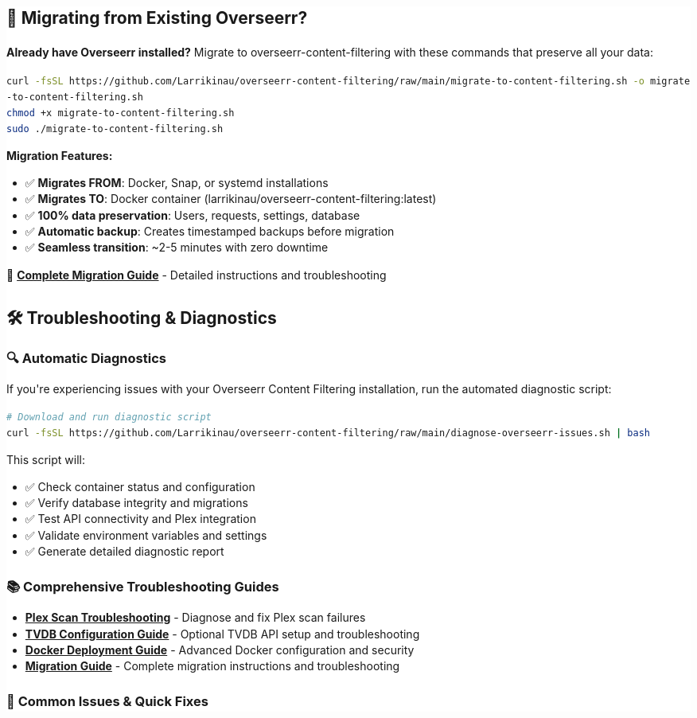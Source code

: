 ## 🔄 Migrating from Existing Overseerr?

**Already have Overseerr installed?** Migrate to overseerr-content-filtering with these commands that preserve all your data:

```bash
curl -fsSL https://github.com/Larrikinau/overseerr-content-filtering/raw/main/migrate-to-content-filtering.sh -o migrate-to-content-filtering.sh
chmod +x migrate-to-content-filtering.sh
sudo ./migrate-to-content-filtering.sh
```

**Migration Features:**

- ✅ **Migrates FROM**: Docker, Snap, or systemd installations
- ✅ **Migrates TO**: Docker container (larrikinau/overseerr-content-filtering:latest)
- ✅ **100% data preservation**: Users, requests, settings, database
- ✅ **Automatic backup**: Creates timestamped backups before migration
- ✅ **Seamless transition**: ~2-5 minutes with zero downtime

📖 **[Complete Migration Guide](MIGRATION_GUIDE.md)** - Detailed instructions and troubleshooting

## 🛠️ Troubleshooting & Diagnostics

### 🔍 **Automatic Diagnostics**

If you're experiencing issues with your Overseerr Content Filtering installation, run the automated diagnostic script:

```bash
# Download and run diagnostic script
curl -fsSL https://github.com/Larrikinau/overseerr-content-filtering/raw/main/diagnose-overseerr-issues.sh | bash
```

This script will:

- ✅ Check container status and configuration
- ✅ Verify database integrity and migrations
- ✅ Test API connectivity and Plex integration
- ✅ Validate environment variables and settings
- ✅ Generate detailed diagnostic report

### 📚 **Comprehensive Troubleshooting Guides**

- **[Plex Scan Troubleshooting](PLEX_SCAN_TROUBLESHOOTING.md)** - Diagnose and fix Plex scan failures
- **[TVDB Configuration Guide](TVDB_CONFIGURATION.md)** - Optional TVDB API setup and troubleshooting
- **[Docker Deployment Guide](DOCKER_DEPLOYMENT.md)** - Advanced Docker configuration and security
- **[Migration Guide](MIGRATION_GUIDE.md)** - Complete migration instructions and troubleshooting

### 🎯 **Common Issues & Quick Fixes**
